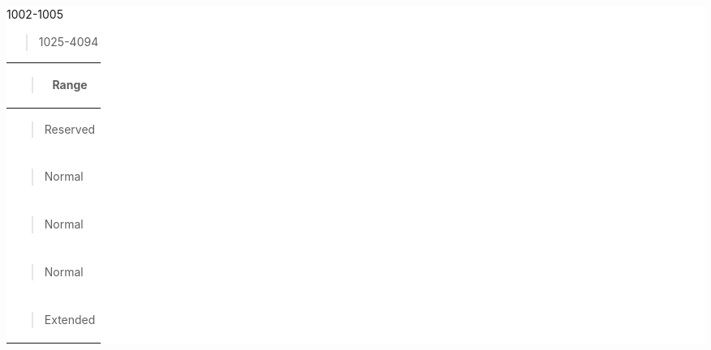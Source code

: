 <p>1002-1005</p>
</blockquote></td>
</tr>
<tr class="even">
<td></td>
</tr>
<tr class="odd">
<td><blockquote>
<p>1025-4094</p>
</blockquote></td>
</tr>
<tr class="even">
<td></td>
</tr>
</tbody>
</table>

<table>
<colgroup>
<col style="width: 100%" />
</colgroup>
<thead>
<tr class="header">
<th><blockquote>
<p>Range</p>
</blockquote></th>
</tr>
</thead>
<tbody>
<tr class="odd">
<td><blockquote>
<p>Reserved</p>
</blockquote></td>
</tr>
<tr class="even">
<td></td>
</tr>
<tr class="odd">
<td><blockquote>
<p>Normal</p>
</blockquote></td>
</tr>
<tr class="even">
<td></td>
</tr>
<tr class="odd">
<td><blockquote>
<p>Normal</p>
</blockquote></td>
</tr>
<tr class="even">
<td></td>
</tr>
<tr class="odd">
<td><blockquote>
<p>Normal</p>
</blockquote></td>
</tr>
<tr class="even">
<td></td>
</tr>
<tr class="odd">
<td><blockquote>
<p>Extended</p>